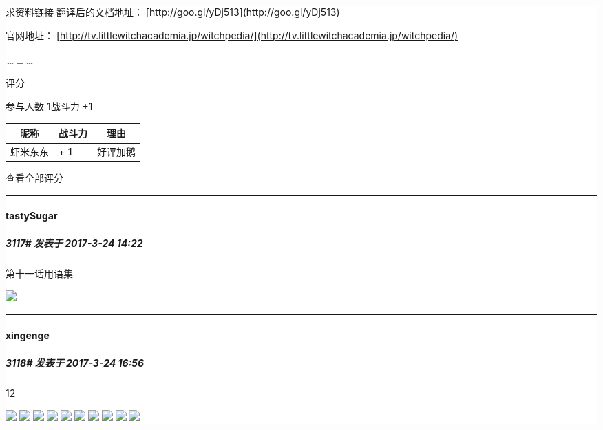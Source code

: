 求资料链接</blockquote>
翻译后的文档地址： [http://goo.gl/yDj513](http://goo.gl/yDj513)


官网地址： [http://tv.littlewitchacademia.jp/witchpedia/](http://tv.littlewitchacademia.jp/witchpedia/)


﹍﹍﹍

评分


 参与人数 1战斗力 +1

|昵称|战斗力|理由|
|----|---|---|
| 虾米东东| + 1|好评加鹅|


查看全部评分


-----

####  tastySugar  
##### 3117#       发表于 2017-3-24 14:22


第十一话用语集

<img src="https://my.mixtape.moe/ohyjbt.jpg" referrerpolicy="no-referrer">


-----

####  xingenge  
##### 3118#       发表于 2017-3-24 16:56


12

<img src="http://wx2.sinaimg.cn/large/740ca5e5gy1fdy15ssm9fj20iw0angnr.jpg" referrerpolicy="no-referrer">
<img src="http://wx1.sinaimg.cn/large/740ca5e5gy1fdy15t5jhgj20iw0anwfy.jpg" referrerpolicy="no-referrer">
<img src="http://wx1.sinaimg.cn/large/740ca5e5gy1fdy15tmmaoj20iw0anmyu.jpg" referrerpolicy="no-referrer">
<img src="http://wx1.sinaimg.cn/large/740ca5e5gy1fdy15u2aarj20iw0anwfq.jpg" referrerpolicy="no-referrer">
<img src="http://wx1.sinaimg.cn/large/740ca5e5gy1fdy15uqqldj20iw0anjtp.jpg" referrerpolicy="no-referrer">
<img src="http://wx2.sinaimg.cn/large/740ca5e5gy1fdy15v5ze3j20iw0andhr.jpg" referrerpolicy="no-referrer">
<img src="http://wx4.sinaimg.cn/large/740ca5e5gy1fdy15vlod3j20iw0andhn.jpg" referrerpolicy="no-referrer">
<img src="http://wx2.sinaimg.cn/large/740ca5e5gy1fdy15w4p04j20iw0andh5.jpg" referrerpolicy="no-referrer">
<img src="http://wx2.sinaimg.cn/large/740ca5e5gy1fdy15wk3m4j20iw0an40o.jpg" referrerpolicy="no-referrer">
<img src="http://wx2.sinaimg.cn/large/740ca5e5gy1fdy15wzlvmj20iw0angnc.jpg" referrerpolicy="no-referrer">
